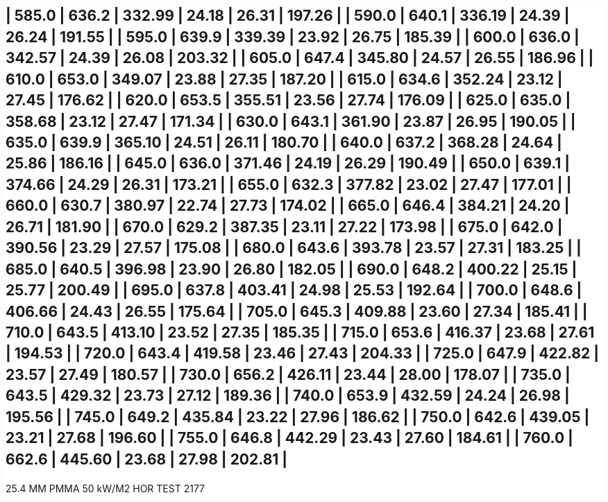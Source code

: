 | 585.0 | 636.2  | 332.99  | 24.18    | 26.31     | 197.26  |
| 590.0 | 640.1  | 336.19  | 24.39    | 26.24     | 191.55  |
| 595.0 | 639.9  | 339.39  | 23.92    | 26.75     | 185.39  |
| 600.0 | 636.0  | 342.57  | 24.39    | 26.08     | 203.32  |
| 605.0 | 647.4  | 345.80  | 24.57    | 26.55     | 186.96  |
| 610.0 | 653.0  | 349.07  | 23.88    | 27.35     | 187.20  |
| 615.0 | 634.6  | 352.24  | 23.12    | 27.45     | 176.62  |
| 620.0 | 653.5  | 355.51  | 23.56    | 27.74     | 176.09  |
| 625.0 | 635.0  | 358.68  | 23.12    | 27.47     | 171.34  |
| 630.0 | 643.1  | 361.90  | 23.87    | 26.95     | 190.05  |
| 635.0 | 639.9  | 365.10  | 24.51    | 26.11     | 180.70  |
| 640.0 | 637.2  | 368.28  | 24.64    | 25.86     | 186.16  |
| 645.0 | 636.0  | 371.46  | 24.19    | 26.29     | 190.49  |
| 650.0 | 639.1  | 374.66  | 24.29    | 26.31     | 173.21  |
| 655.0 | 632.3  | 377.82  | 23.02    | 27.47     | 177.01  |
| 660.0 | 630.7  | 380.97  | 22.74    | 27.73     | 174.02  |
| 665.0 | 646.4  | 384.21  | 24.20    | 26.71     | 181.90  |
| 670.0 | 629.2  | 387.35  | 23.11    | 27.22     | 173.98  |
| 675.0 | 642.0  | 390.56  | 23.29    | 27.57     | 175.08  |
| 680.0 | 643.6  | 393.78  | 23.57    | 27.31     | 183.25  |
| 685.0 | 640.5  | 396.98  | 23.90    | 26.80     | 182.05  |
| 690.0 | 648.2  | 400.22  | 25.15    | 25.77     | 200.49  |
| 695.0 | 637.8  | 403.41  | 24.98    | 25.53     | 192.64  |
| 700.0 | 648.6  | 406.66  | 24.43    | 26.55     | 175.64  |
| 705.0 | 645.3  | 409.88  | 23.60    | 27.34     | 185.41  |
| 710.0 | 643.5  | 413.10  | 23.52    | 27.35     | 185.35  |
| 715.0 | 653.6  | 416.37  | 23.68    | 27.61     | 194.53  |
| 720.0 | 643.4  | 419.58  | 23.46    | 27.43     | 204.33  |
| 725.0 | 647.9  | 422.82  | 23.57    | 27.49     | 180.57  |
| 730.0 | 656.2  | 426.11  | 23.44    | 28.00     | 178.07  |
| 735.0 | 643.5  | 429.32  | 23.73    | 27.12     | 189.36  |
| 740.0 | 653.9  | 432.59  | 24.24    | 26.98     | 195.56  |
| 745.0 | 649.2  | 435.84  | 23.22    | 27.96     | 186.62  |
| 750.0 | 642.6  | 439.05  | 23.21    | 27.68     | 196.60  |
| 755.0 | 646.8  | 442.29  | 23.43    | 27.60     | 184.61  |
| 760.0 | 662.6  | 445.60  | 23.68    | 27.98     | 202.81  |
---
25.4 MM PMMA   50 kW/M2   HOR   TEST 2177
